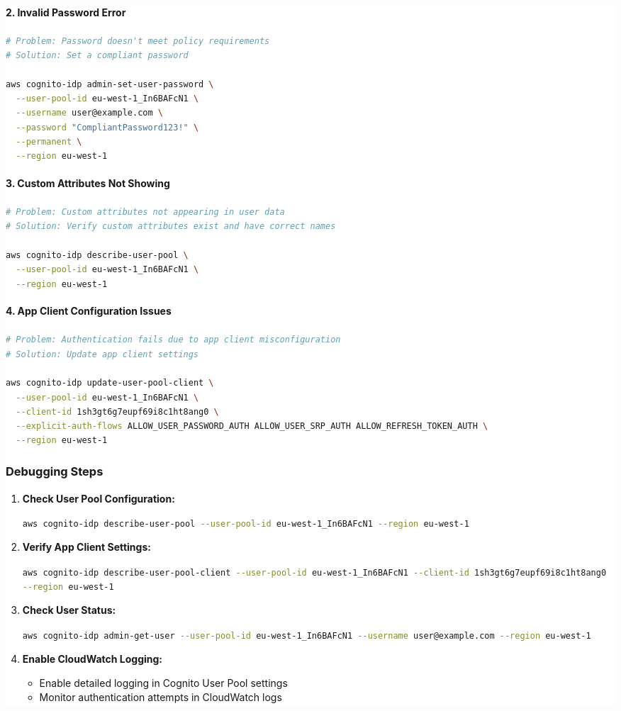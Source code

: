 #### 2. Invalid Password Error
```bash
# Problem: Password doesn't meet policy requirements
# Solution: Set a compliant password

aws cognito-idp admin-set-user-password \
  --user-pool-id eu-west-1_In6BAFcN1 \
  --username user@example.com \
  --password "CompliantPassword123!" \
  --permanent \
  --region eu-west-1
```

#### 3. Custom Attributes Not Showing
```bash
# Problem: Custom attributes not appearing in user data
# Solution: Verify custom attributes exist and have correct names

aws cognito-idp describe-user-pool \
  --user-pool-id eu-west-1_In6BAFcN1 \
  --region eu-west-1
```

#### 4. App Client Configuration Issues
```bash
# Problem: Authentication fails due to app client misconfiguration
# Solution: Update app client settings

aws cognito-idp update-user-pool-client \
  --user-pool-id eu-west-1_In6BAFcN1 \
  --client-id 1sh3gt6g7eupf69i8c1ht8ang0 \
  --explicit-auth-flows ALLOW_USER_PASSWORD_AUTH ALLOW_USER_SRP_AUTH ALLOW_REFRESH_TOKEN_AUTH \
  --region eu-west-1
```

### Debugging Steps

1. **Check User Pool Configuration:**
   ```bash
   aws cognito-idp describe-user-pool --user-pool-id eu-west-1_In6BAFcN1 --region eu-west-1
   ```

2. **Verify App Client Settings:**
   ```bash
   aws cognito-idp describe-user-pool-client --user-pool-id eu-west-1_In6BAFcN1 --client-id 1sh3gt6g7eupf69i8c1ht8ang0 --region eu-west-1
   ```

3. **Check User Status:**
   ```bash
   aws cognito-idp admin-get-user --user-pool-id eu-west-1_In6BAFcN1 --username user@example.com --region eu-west-1
   ```

4. **Enable CloudWatch Logging:**
   - Enable detailed logging in Cognito User Pool settings
   - Monitor authentication attempts in CloudWatch logs
